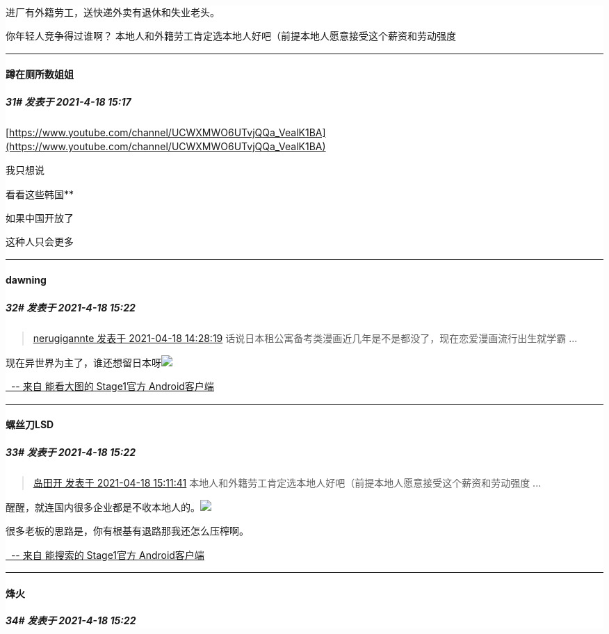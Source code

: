 进厂有外籍劳工，送快递外卖有退休和失业老头。

你年轻人竞争得过谁啊？</blockquote>
本地人和外籍劳工肯定选本地人好吧（前提本地人愿意接受这个薪资和劳动强度




-----

####  蹲在厕所数姐姐  
##### 31#       发表于 2021-4-18 15:17


[https://www.youtube.com/channel/UCWXMWO6UTvjQQa_VealK1BA](https://www.youtube.com/channel/UCWXMWO6UTvjQQa_VealK1BA)

我只想说

看看这些韩国**

如果中国开放了

这种人只会更多


-----

####  dawning  
##### 32#       发表于 2021-4-18 15:22


<blockquote><a href="httphttps://bbs.saraba1st.com/2b/forum.php?mod=redirect&amp;goto=findpost&amp;pid=50976081&amp;ptid=1999660" target="_blank">nerugigannte 发表于 2021-04-18 14:28:19</a>
话说日本租公寓备考类漫画近几年是不是都没了，现在恋爱漫画流行出生就学霸 ...</blockquote>现在异世界为主了，谁还想留日本呀<img src="https://static.saraba1st.com/image/smiley/face2017/067.png" referrerpolicy="no-referrer">

[  -- 来自 能看大图的 Stage1官方 Android客户端](https://www.coolapk.com/apk/140634)


-----

####  螺丝刀LSD  
##### 33#       发表于 2021-4-18 15:22


<blockquote><a href="httphttps://bbs.saraba1st.com/2b/forum.php?mod=redirect&amp;goto=findpost&amp;pid=50976344&amp;ptid=1999660" target="_blank">岛田开 发表于 2021-04-18 15:11:41</a>
本地人和外籍劳工肯定选本地人好吧（前提本地人愿意接受这个薪资和劳动强度 ...</blockquote>醒醒，就连国内很多企业都是不收本地人的。<img src="https://static.saraba1st.com/image/smiley/face2017/037.png" referrerpolicy="no-referrer">

很多老板的思路是，你有根基有退路那我还怎么压榨啊。

[  -- 来自 能搜索的 Stage1官方 Android客户端](https://www.coolapk.com/apk/140634)


-----

####  烽火  
##### 34#       发表于 2021-4-18 15:22
